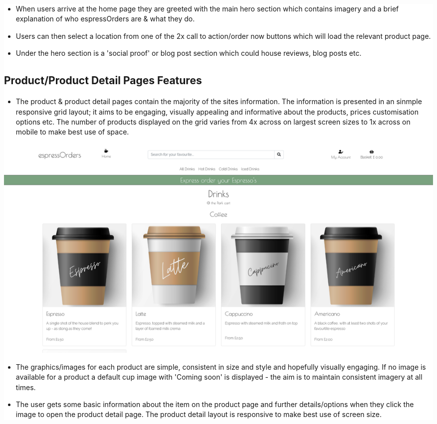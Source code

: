  - When users arrive at the home page they are greeted with the main hero section which contains imagery and a brief explanation of who espressOrders are & what they do.

 - Users can then select a location from one of the 2x call to action/order now buttons which will load the relevant product page.

 - Under the hero section is a 'social proof' or blog post section which could house reviews, blog posts etc.

## Product/Product Detail Pages Features

- The product & product detail pages contain the majority of the sites information. The information is presented in an sinmple responsive grid layout; it aims to be engaging, visually appealing and informative about the products, prices customisation options etc. The number of products displayed on the grid varies from 4x across on largest screen sizes to 1x across on mobile to make best use of space.

![Product](documentation/screenshots/Screenshot_espressOrders_products_alt.png)

- The graphics/images for each product are simple, consistent in size and style and hopefully visually engaging. If no image is available for a product a default cup image with 'Coming soon' is displayed - the aim is to maintain consistent imagery at all times.

- The user gets some basic information about the item on the product page and further details/options when they click the image to open the product detail page. The product detail layout is responsive to make best use of screen size.
